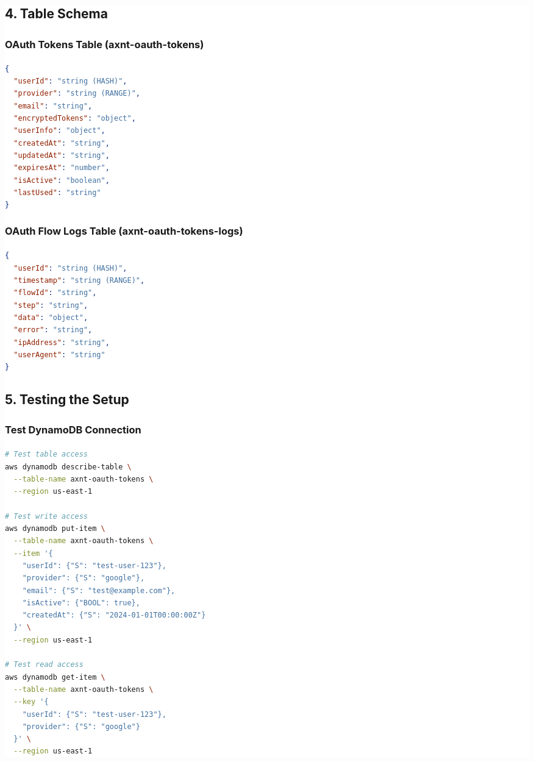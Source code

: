 ## 4. Table Schema

### OAuth Tokens Table (axnt-oauth-tokens)
```json
{
  "userId": "string (HASH)",
  "provider": "string (RANGE)",
  "email": "string",
  "encryptedTokens": "object",
  "userInfo": "object",
  "createdAt": "string",
  "updatedAt": "string",
  "expiresAt": "number",
  "isActive": "boolean",
  "lastUsed": "string"
}
```

### OAuth Flow Logs Table (axnt-oauth-tokens-logs)
```json
{
  "userId": "string (HASH)",
  "timestamp": "string (RANGE)",
  "flowId": "string",
  "step": "string",
  "data": "object",
  "error": "string",
  "ipAddress": "string",
  "userAgent": "string"
}
```

## 5. Testing the Setup

### Test DynamoDB Connection
```bash
# Test table access
aws dynamodb describe-table \
  --table-name axnt-oauth-tokens \
  --region us-east-1

# Test write access
aws dynamodb put-item \
  --table-name axnt-oauth-tokens \
  --item '{
    "userId": {"S": "test-user-123"},
    "provider": {"S": "google"},
    "email": {"S": "test@example.com"},
    "isActive": {"BOOL": true},
    "createdAt": {"S": "2024-01-01T00:00:00Z"}
  }' \
  --region us-east-1

# Test read access
aws dynamodb get-item \
  --table-name axnt-oauth-tokens \
  --key '{
    "userId": {"S": "test-user-123"},
    "provider": {"S": "google"}
  }' \
  --region us-east-1
```
